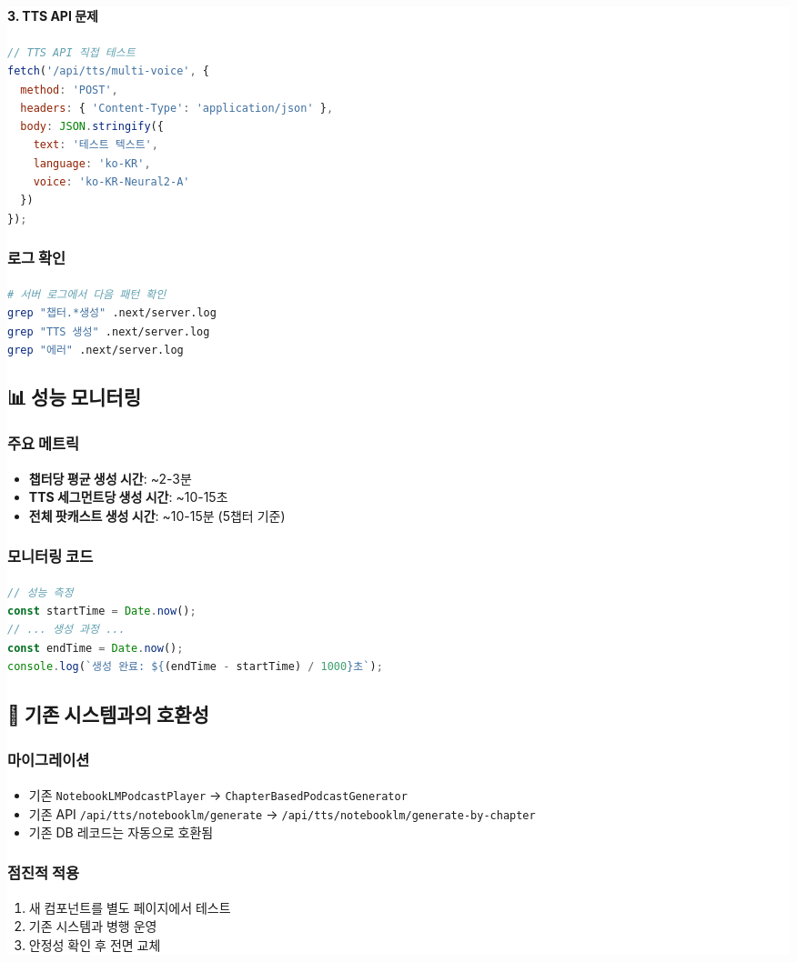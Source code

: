 #### 3. TTS API 문제
```javascript
// TTS API 직접 테스트
fetch('/api/tts/multi-voice', {
  method: 'POST',
  headers: { 'Content-Type': 'application/json' },
  body: JSON.stringify({
    text: '테스트 텍스트',
    language: 'ko-KR',
    voice: 'ko-KR-Neural2-A'
  })
});
```

### 로그 확인
```bash
# 서버 로그에서 다음 패턴 확인
grep "챕터.*생성" .next/server.log
grep "TTS 생성" .next/server.log
grep "에러" .next/server.log
```

## 📊 성능 모니터링

### 주요 메트릭
- **챕터당 평균 생성 시간**: ~2-3분
- **TTS 세그먼트당 생성 시간**: ~10-15초  
- **전체 팟캐스트 생성 시간**: ~10-15분 (5챕터 기준)

### 모니터링 코드
```javascript
// 성능 측정
const startTime = Date.now();
// ... 생성 과정 ...
const endTime = Date.now();
console.log(`생성 완료: ${(endTime - startTime) / 1000}초`);
```

## 🔄 기존 시스템과의 호환성

### 마이그레이션
- 기존 `NotebookLMPodcastPlayer` → `ChapterBasedPodcastGenerator`
- 기존 API `/api/tts/notebooklm/generate` → `/api/tts/notebooklm/generate-by-chapter`
- 기존 DB 레코드는 자동으로 호환됨

### 점진적 적용
1. 새 컴포넌트를 별도 페이지에서 테스트
2. 기존 시스템과 병행 운영
3. 안정성 확인 후 전면 교체
